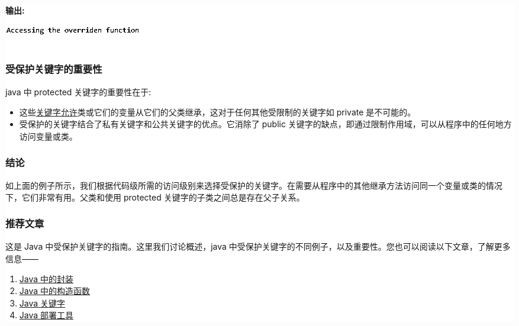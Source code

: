 **输出:**

![Protected Keyword in Java-1.6](img/d8c7e97bf20e728621a6c9eb6cd1fd16.png)



### 受保护关键字的重要性

java 中 protected 关键字的重要性在于:

*   这些[关键字允许](https://www.educba.com/c-keywords/)类或它们的变量从它们的父类继承，这对于任何其他受限制的关键字如 private 是不可能的。
*   受保护的关键字结合了私有关键字和公共关键字的优点。它消除了 public 关键字的缺点，即通过限制作用域，可以从程序中的任何地方访问变量或类。

### 结论

如上面的例子所示，我们根据代码级所需的访问级别来选择受保护的关键字。在需要从程序中的其他继承方法访问同一个变量或类的情况下，它们非常有用。父类和使用 protected 关键字的子类之间总是存在父子关系。

### 推荐文章

这是 Java 中受保护关键字的指南。这里我们讨论概述，java 中受保护关键字的不同例子，以及重要性。您也可以阅读以下文章，了解更多信息——

1.  [Java 中的封装](https://www.educba.com/encapsulation-in-java/)
2.  [Java 中的构造函数](https://www.educba.com/constructor-in-java/)
3.  [Java 关键字](https://www.educba.com/java-keywords/)
4.  [Java 部署工具](https://www.educba.com/java-deployment-tools/)





